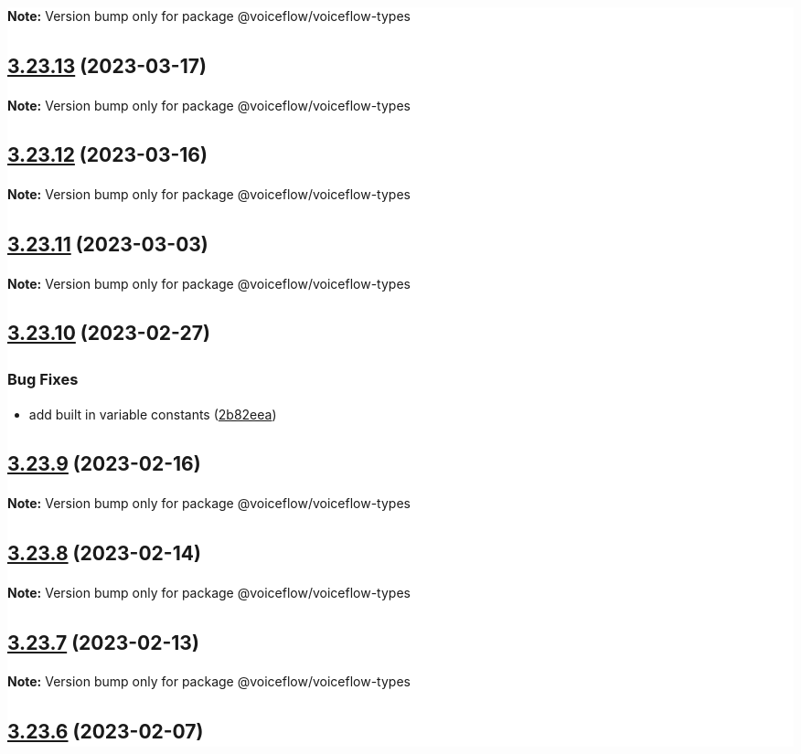 **Note:** Version bump only for package @voiceflow/voiceflow-types

## [3.23.13](https://github.com/voiceflow/libs/compare/@voiceflow/voiceflow-types@3.23.12...@voiceflow/voiceflow-types@3.23.13) (2023-03-17)

**Note:** Version bump only for package @voiceflow/voiceflow-types

## [3.23.12](https://github.com/voiceflow/libs/compare/@voiceflow/voiceflow-types@3.23.11...@voiceflow/voiceflow-types@3.23.12) (2023-03-16)

**Note:** Version bump only for package @voiceflow/voiceflow-types

## [3.23.11](https://github.com/voiceflow/libs/compare/@voiceflow/voiceflow-types@3.23.10...@voiceflow/voiceflow-types@3.23.11) (2023-03-03)

**Note:** Version bump only for package @voiceflow/voiceflow-types

## [3.23.10](https://github.com/voiceflow/libs/compare/@voiceflow/voiceflow-types@3.23.9...@voiceflow/voiceflow-types@3.23.10) (2023-02-27)

### Bug Fixes

* add built in variable constants ([2b82eea](https://github.com/voiceflow/libs/commit/2b82eea48c1e7a979af6c4dfb309a7545d99cf34))

## [3.23.9](https://github.com/voiceflow/libs/compare/@voiceflow/voiceflow-types@3.23.8...@voiceflow/voiceflow-types@3.23.9) (2023-02-16)

**Note:** Version bump only for package @voiceflow/voiceflow-types

## [3.23.8](https://github.com/voiceflow/libs/compare/@voiceflow/voiceflow-types@3.23.7...@voiceflow/voiceflow-types@3.23.8) (2023-02-14)

**Note:** Version bump only for package @voiceflow/voiceflow-types

## [3.23.7](https://github.com/voiceflow/libs/compare/@voiceflow/voiceflow-types@3.23.6...@voiceflow/voiceflow-types@3.23.7) (2023-02-13)

**Note:** Version bump only for package @voiceflow/voiceflow-types

## [3.23.6](https://github.com/voiceflow/libs/compare/@voiceflow/voiceflow-types@3.23.5...@voiceflow/voiceflow-types@3.23.6) (2023-02-07)
